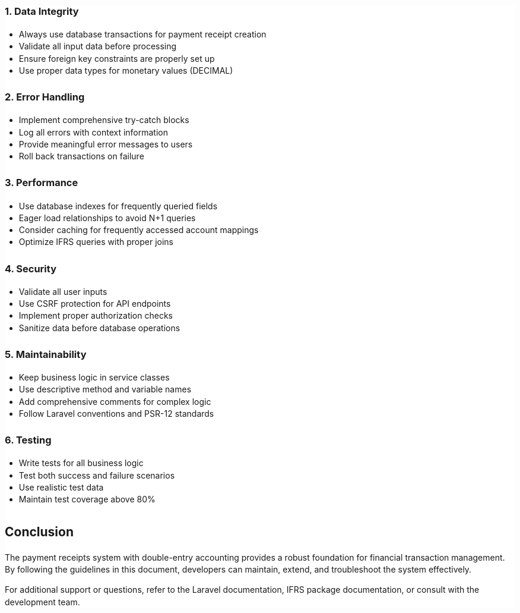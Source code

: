 ### 1. Data Integrity

- Always use database transactions for payment receipt creation
- Validate all input data before processing
- Ensure foreign key constraints are properly set up
- Use proper data types for monetary values (DECIMAL)

### 2. Error Handling

- Implement comprehensive try-catch blocks
- Log all errors with context information
- Provide meaningful error messages to users
- Roll back transactions on failure

### 3. Performance

- Use database indexes for frequently queried fields
- Eager load relationships to avoid N+1 queries
- Consider caching for frequently accessed account mappings
- Optimize IFRS queries with proper joins

### 4. Security

- Validate all user inputs
- Use CSRF protection for API endpoints
- Implement proper authorization checks
- Sanitize data before database operations

### 5. Maintainability

- Keep business logic in service classes
- Use descriptive method and variable names
- Add comprehensive comments for complex logic
- Follow Laravel conventions and PSR-12 standards

### 6. Testing

- Write tests for all business logic
- Test both success and failure scenarios
- Use realistic test data
- Maintain test coverage above 80%

## Conclusion

The payment receipts system with double-entry accounting provides a robust foundation for financial transaction management. By following the guidelines in this document, developers can maintain, extend, and troubleshoot the system effectively.

For additional support or questions, refer to the Laravel documentation, IFRS package documentation, or consult with the development team.

